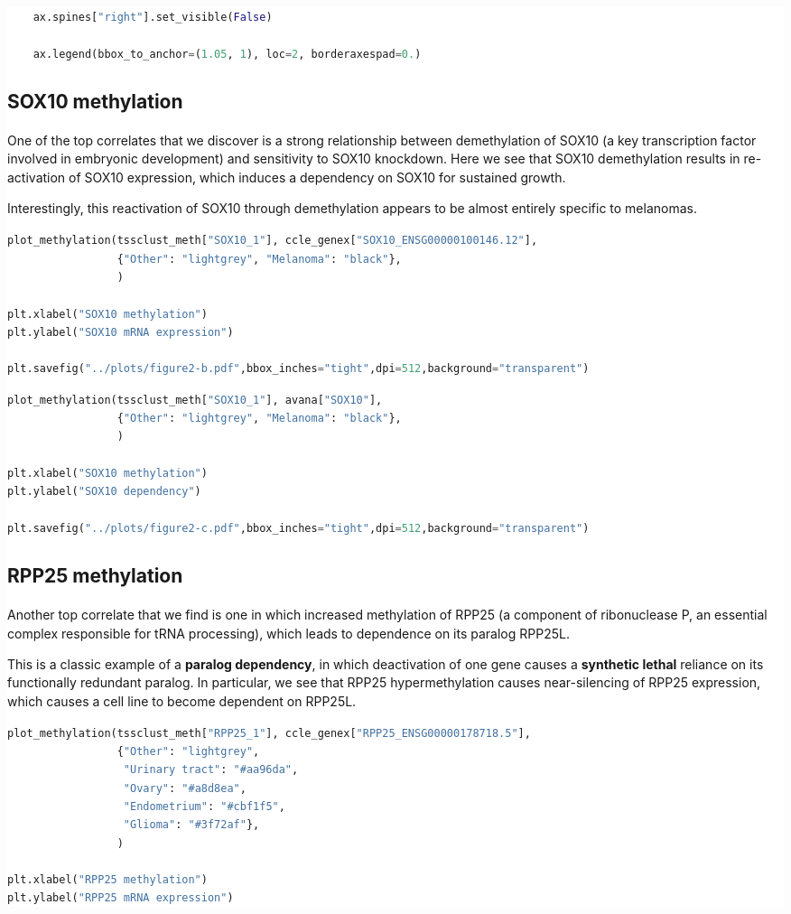 ```python
    ax.spines["right"].set_visible(False)

    ax.legend(bbox_to_anchor=(1.05, 1), loc=2, borderaxespad=0.)
```

## SOX10 methylation

One of the top correlates that we discover is a strong relationship between demethylation of SOX10 (a key transcription factor involved in embryonic development) and sensitivity to SOX10 knockdown. Here we see that SOX10 demethylation results in re-activation of SOX10 expression, which induces a dependency on SOX10 for sustained growth.

Interestingly, this reactivation of SOX10 through demethylation appears to be almost entirely specific to melanomas.

```python
plot_methylation(tssclust_meth["SOX10_1"], ccle_genex["SOX10_ENSG00000100146.12"],
                 {"Other": "lightgrey", "Melanoma": "black"},
                 )

plt.xlabel("SOX10 methylation")
plt.ylabel("SOX10 mRNA expression")

plt.savefig("../plots/figure2-b.pdf",bbox_inches="tight",dpi=512,background="transparent")
```

```python
plot_methylation(tssclust_meth["SOX10_1"], avana["SOX10"],
                 {"Other": "lightgrey", "Melanoma": "black"},
                 )

plt.xlabel("SOX10 methylation")
plt.ylabel("SOX10 dependency")

plt.savefig("../plots/figure2-c.pdf",bbox_inches="tight",dpi=512,background="transparent")
```

## RPP25 methylation

Another top correlate that we find is one in which increased methylation of RPP25 (a component of ribonuclease P, an essential complex responsible for tRNA processing), which leads to dependence on its paralog RPP25L.

This is a classic example of a **paralog dependency**, in which deactivation of one gene causes a **synthetic lethal** reliance on its functionally redundant paralog. In particular, we see that RPP25 hypermethylation causes near-silencing of RPP25 expression, which causes a cell line to become dependent on RPP25L.

```python
plot_methylation(tssclust_meth["RPP25_1"], ccle_genex["RPP25_ENSG00000178718.5"],
                 {"Other": "lightgrey",
                  "Urinary tract": "#aa96da",
                  "Ovary": "#a8d8ea",
                  "Endometrium": "#cbf1f5",
                  "Glioma": "#3f72af"},
                 )

plt.xlabel("RPP25 methylation")
plt.ylabel("RPP25 mRNA expression")
```
